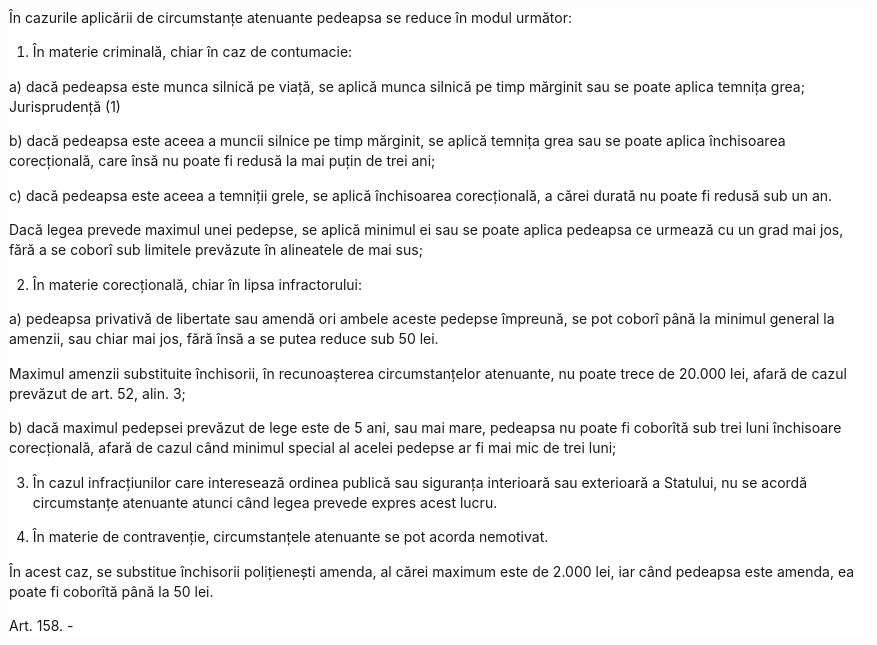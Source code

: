 În cazurile aplicării de circumstanțe atenuante pedeapsa se reduce în modul următor:

1. În materie criminală, chiar în caz de contumacie:

a) dacă pedeapsa este munca silnică pe viață, se aplică munca silnică pe timp mărginit sau se poate aplica temnița grea;
Jurisprudență (1)

b) dacă pedeapsa este aceea a muncii silnice pe timp mărginit, se aplică temnița grea sau se poate aplica închisoarea corecțională, care însă nu poate fi redusă la mai puțin de trei ani;

c) dacă pedeapsa este aceea a temniții grele, se aplică închisoarea corecțională, a cărei durată nu poate fi redusă sub un an.

Dacă legea prevede maximul unei pedepse, se aplică minimul ei sau se poate aplica pedeapsa ce urmează cu un grad mai jos, fără a se coborî sub limitele prevăzute în alineatele de mai sus;

2. În materie corecțională, chiar în lipsa infractorului:

a) pedeapsa privativă de libertate sau amendă ori ambele aceste pedepse împreună, se pot coborî până la minimul general la amenzii, sau chiar mai jos, fără însă a se putea reduce sub 50 lei.

Maximul amenzii substituite închisorii, în recunoașterea circumstanțelor atenuante, nu poate trece de 20.000 lei, afară de cazul prevăzut de art. 52, alin. 3;

b) dacă maximul pedepsei prevăzut de lege este de 5 ani, sau mai mare, pedeapsa nu poate fi coborîtă sub trei luni închisoare corecțională, afară de cazul când minimul special al acelei pedepse ar fi mai mic de trei luni;

3. În cazul infracțiunilor care interesează ordinea publică sau siguranța interioară sau exterioară a Statului, nu se acordă circumstanțe atenuante atunci când legea prevede expres acest lucru.

4. În materie de contravenție, circumstanțele atenuante se pot acorda nemotivat.

În acest caz, se substitue închisorii polițienești amenda, al cărei maximum este de 2.000 lei, iar când pedeapsa este amenda, ea poate fi coborîtă până la 50 lei.

Art. 158. -
